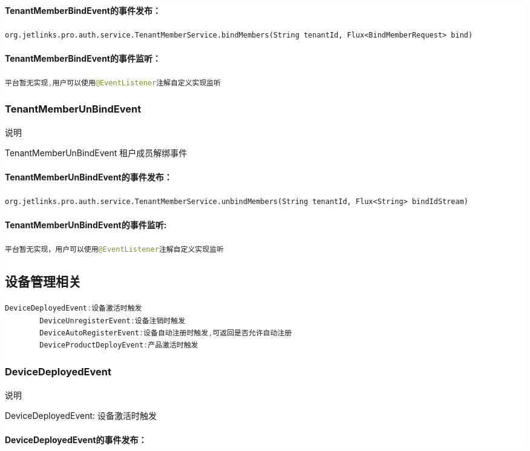 #### TenantMemberBindEvent的事件发布：

```
org.jetlinks.pro.auth.service.TenantMemberService.bindMembers(String tenantId, Flux<BindMemberRequest> bind)
```

#### TenantMemberBindEvent的事件监听：

```java
平台暂无实现,用户可以使用@EventListener注解自定义实现监听
```

### TenantMemberUnBindEvent
<div class='explanation info'>
  <p class='explanation-title-warp'>
    <span class='iconfont icon-tishi explanation-icon'></span>
    <span class='explanation-title font-weight'>说明</span>
  </p>
TenantMemberUnBindEvent 租户成员解绑事件
</div>

#### TenantMemberUnBindEvent的事件发布：

```
org.jetlinks.pro.auth.service.TenantMemberService.unbindMembers(String tenantId, Flux<String> bindIdStream)
```

#### TenantMemberUnBindEvent的事件监听:

```java
平台暂无实现，用户可以使用@EventListener注解自定义实现监听
```

## 设备管理相关

```java
DeviceDeployedEvent:设备激活时触发
        DeviceUnregisterEvent:设备注销时触发
        DeviceAutoRegisterEvent:设备自动注册时触发,可返回是否允许自动注册
        DeviceProductDeployEvent:产品激活时触发
```

### DeviceDeployedEvent
<div class='explanation info'>
  <p class='explanation-title-warp'>
    <span class='iconfont icon-tishi explanation-icon'></span>
    <span class='explanation-title font-weight'>说明</span>
  </p>
DeviceDeployedEvent: 设备激活时触发
</div>

#### DeviceDeployedEvent的事件发布：
